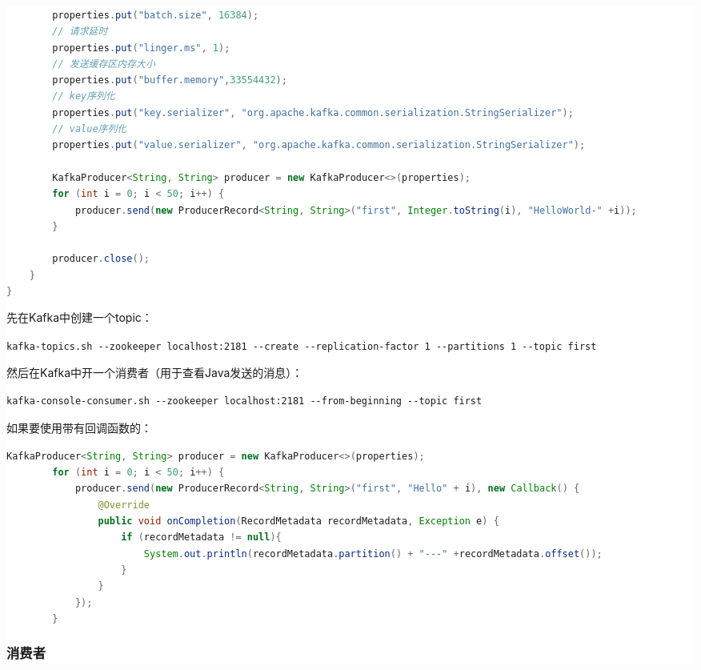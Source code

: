 ```java
        properties.put("batch.size", 16384);
        // 请求延时
        properties.put("linger.ms", 1);
        // 发送缓存区内存大小
        properties.put("buffer.memory",33554432);
        // key序列化
        properties.put("key.serializer", "org.apache.kafka.common.serialization.StringSerializer");
        // value序列化
        properties.put("value.serializer", "org.apache.kafka.common.serialization.StringSerializer");

        KafkaProducer<String, String> producer = new KafkaProducer<>(properties);
        for (int i = 0; i < 50; i++) {
            producer.send(new ProducerRecord<String, String>("first", Integer.toString(i), "HelloWorld-" +i));
        }

        producer.close();
    }
}
```

先在Kafka中创建一个topic：

```shell
kafka-topics.sh --zookeeper localhost:2181 --create --replication-factor 1 --partitions 1 --topic first
```

然后在Kafka中开一个消费者（用于查看Java发送的消息）：

```shell
kafka-console-consumer.sh --zookeeper localhost:2181 --from-beginning --topic first
```

如果要使用带有回调函数的：

```java
KafkaProducer<String, String> producer = new KafkaProducer<>(properties);
        for (int i = 0; i < 50; i++) {
            producer.send(new ProducerRecord<String, String>("first", "Hello" + i), new Callback() {
                @Override
                public void onCompletion(RecordMetadata recordMetadata, Exception e) {
                    if (recordMetadata != null){
                        System.out.println(recordMetadata.partition() + "---" +recordMetadata.offset());
                    }
                }
            });
        }
```

### 消费者

